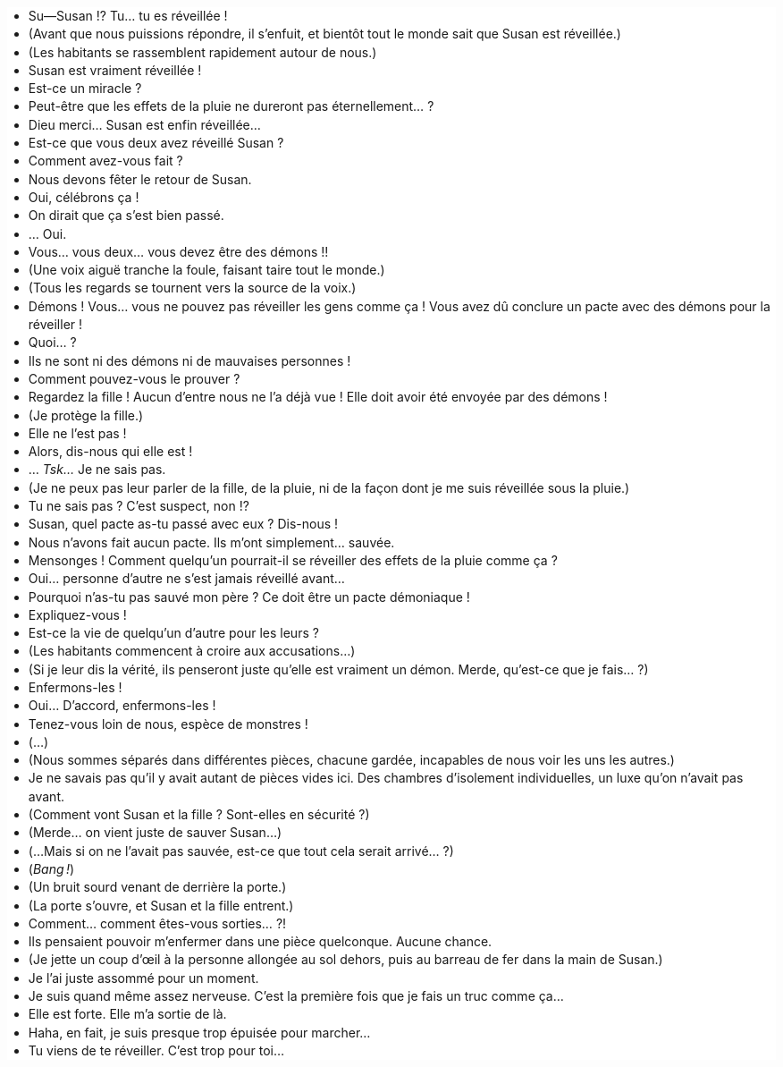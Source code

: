 - Su—Susan !? Tu… tu es réveillée !
- (Avant que nous puissions répondre, il s’enfuit, et bientôt tout le monde sait que Susan est réveillée.)
- (Les habitants se rassemblent rapidement autour de nous.)
- Susan est vraiment réveillée !
- Est-ce un miracle ?
- Peut-être que les effets de la pluie ne dureront pas éternellement… ?
- Dieu merci… Susan est enfin réveillée…
- Est-ce que vous deux avez réveillé Susan ?
- Comment avez-vous fait ?
- Nous devons fêter le retour de Susan.
- Oui, célébrons ça !
- On dirait que ça s’est bien passé.
- … Oui.
- Vous… vous deux… vous devez être des démons !!
- (Une voix aiguë tranche la foule, faisant taire tout le monde.)
- (Tous les regards se tournent vers la source de la voix.)
- Démons ! Vous… vous ne pouvez pas réveiller les gens comme ça ! Vous avez dû conclure un pacte avec des démons pour la réveiller !
- Quoi… ?
- Ils ne sont ni des démons ni de mauvaises personnes !
- Comment pouvez-vous le prouver ?
- Regardez la fille ! Aucun d’entre nous ne l’a déjà vue ! Elle doit avoir été envoyée par des démons !
- (Je protège la fille.)
- Elle ne l’est pas !
- Alors, dis-nous qui elle est !
- … <i>Tsk…</i> Je ne sais pas.
- (Je ne peux pas leur parler de la fille, de la pluie, ni de la façon dont je me suis réveillée sous la pluie.)
- Tu ne sais pas ? C’est suspect, non !?
- Susan, quel pacte as-tu passé avec eux ? Dis-nous !
- Nous n’avons fait aucun pacte. Ils m’ont simplement… sauvée.
- Mensonges ! Comment quelqu’un pourrait-il se réveiller des effets de la pluie comme ça ?
- Oui… personne d’autre ne s’est jamais réveillé avant…
- Pourquoi n’as-tu pas sauvé mon père ? Ce doit être un pacte démoniaque !
- Expliquez-vous !
- Est-ce la vie de quelqu’un d’autre pour les leurs ?
- (Les habitants commencent à croire aux accusations…)
- (Si je leur dis la vérité, ils penseront juste qu’elle est vraiment un démon. Merde, qu’est-ce que je fais… ?)
- Enfermons-les !
- Oui… D’accord, enfermons-les !
- Tenez-vous loin de nous, espèce de monstres !
- (…)
- (Nous sommes séparés dans différentes pièces, chacune gardée, incapables de nous voir les uns les autres.)
- Je ne savais pas qu’il y avait autant de pièces vides ici. Des chambres d’isolement individuelles, un luxe qu’on n’avait pas avant.
- (Comment vont Susan et la fille ? Sont-elles en sécurité ?)
- (Merde… on vient juste de sauver Susan…)
- (…Mais si on ne l’avait pas sauvée, est-ce que tout cela serait arrivé… ?)
- (<i>Bang !</i>)
- (Un bruit sourd venant de derrière la porte.)
- (La porte s’ouvre, et Susan et la fille entrent.)
- Comment… comment êtes-vous sorties… ?!
- Ils pensaient pouvoir m’enfermer dans une pièce quelconque. Aucune chance.
- (Je jette un coup d’œil à la personne allongée au sol dehors, puis au barreau de fer dans la main de Susan.)
- Je l’ai juste assommé pour un moment.
- Je suis quand même assez nerveuse. C’est la première fois que je fais un truc comme ça…
- Elle est forte. Elle m’a sortie de là.
- Haha, en fait, je suis presque trop épuisée pour marcher…
- Tu viens de te réveiller. C’est trop pour toi…
